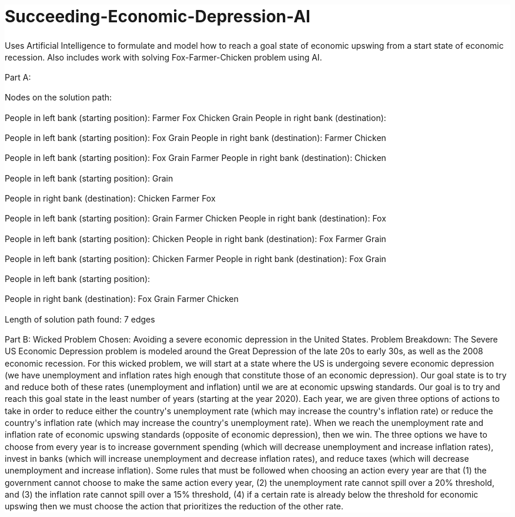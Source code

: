 # Succeeding-Economic-Depression-AI
Uses Artificial Intelligence to formulate and model how to reach a goal state of economic upswing from a start state of economic recession. Also includes work with solving Fox-Farmer-Chicken problem using AI. 

Part A:

Nodes on the solution path:

People in left bank (starting position): Farmer Fox Chicken Grain People in right bank (destination):

People in left bank (starting position): Fox Grain People in right bank (destination): Farmer Chicken

People in left bank (starting position): Fox Grain Farmer People in right bank (destination): Chicken

People in left bank (starting position): Grain

People in right bank (destination): Chicken Farmer Fox

People in left bank (starting position): Grain Farmer Chicken People in right bank (destination): Fox

People in left bank (starting position): Chicken People in right bank (destination): Fox Farmer Grain

People in left bank (starting position): Chicken Farmer People in right bank (destination): Fox Grain

People in left bank (starting position):

People in right bank (destination): Fox Grain Farmer Chicken

Length of solution path found: 7 edges

Part B:
Wicked Problem Chosen: Avoiding a severe economic depression in the United States.
Problem Breakdown:
The Severe US Economic Depression problem is modeled around the Great Depression
of the late 20s to early 30s, as well as the 2008 economic recession. For this wicked problem,
we will start at a state where the US is undergoing severe economic depression (we have unemployment and inflation rates high enough that constitute those of an economic depression). Our goal state is
to try and reduce both of these rates (unemployment and inflation) until we are at economic upswing standards. Our goal is to try and reach this goal state in the least number of years (starting at the year 2020). Each year, we are given three options of actions to take in order to reduce either the country's unemployment rate (which may increase the country's inflation rate) or reduce the country's inflation rate (which may increase the country's unemployment rate). When we reach the unemployment rate and inflation rate of economic upswing standards (opposite of economic depression), then we win. The three options we have to choose from every year is to increase government spending (which will decrease unemployment and increase inflation rates), invest in banks (which will increase unemployment and decrease inflation rates), and reduce taxes (which will decrease unemployment and increase inflation). Some rules that must be followed when choosing an action every year are that (1) the government cannot choose to make the same action every year, (2) the unemployment rate cannot spill over a 20% threshold, and (3) the inflation rate cannot spill over a 15% threshold, (4) if a certain rate is already below the threshold for economic upswing then we must choose the action that prioritizes the reduction of the other rate.
